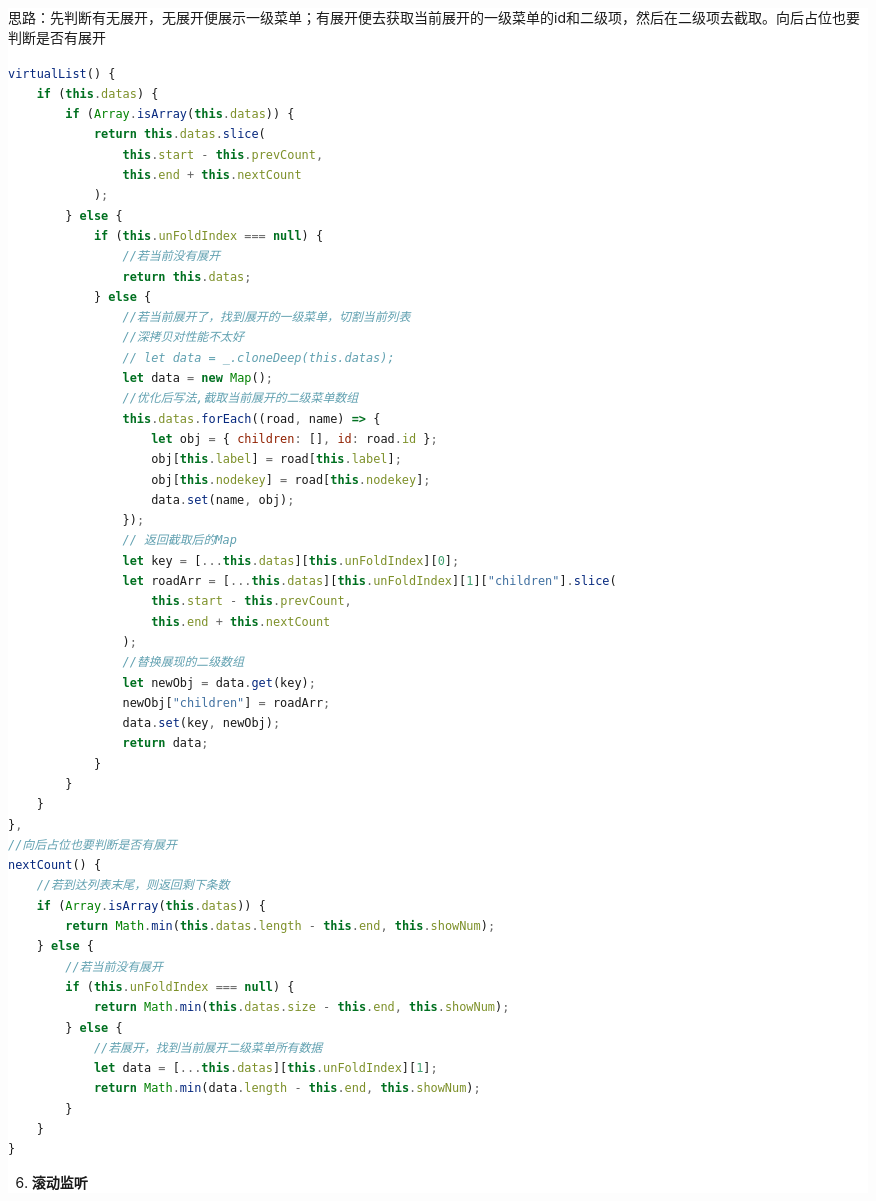 思路：先判断有无展开，无展开便展示一级菜单；有展开便去获取当前展开的一级菜单的id和二级项，然后在二级项去截取。向后占位也要判断是否有展开

```javascript
virtualList() {
    if (this.datas) {
        if (Array.isArray(this.datas)) {
            return this.datas.slice(
                this.start - this.prevCount,
                this.end + this.nextCount
            );
        } else {
            if (this.unFoldIndex === null) {
                //若当前没有展开
                return this.datas;
            } else {
                //若当前展开了，找到展开的一级菜单，切割当前列表
                //深拷贝对性能不太好
                // let data = _.cloneDeep(this.datas);
                let data = new Map();
                //优化后写法,截取当前展开的二级菜单数组
                this.datas.forEach((road, name) => {
                    let obj = { children: [], id: road.id };
                    obj[this.label] = road[this.label];
                    obj[this.nodekey] = road[this.nodekey];
                    data.set(name, obj);
                });
                // 返回截取后的Map
                let key = [...this.datas][this.unFoldIndex][0];
                let roadArr = [...this.datas][this.unFoldIndex][1]["children"].slice(
                    this.start - this.prevCount,
                    this.end + this.nextCount
                );
                //替换展现的二级数组
                let newObj = data.get(key);
                newObj["children"] = roadArr;
                data.set(key, newObj);
                return data;
            }
        }
    }
},
//向后占位也要判断是否有展开
nextCount() {
    //若到达列表末尾，则返回剩下条数
    if (Array.isArray(this.datas)) {
        return Math.min(this.datas.length - this.end, this.showNum);
    } else {
        //若当前没有展开
        if (this.unFoldIndex === null) {
            return Math.min(this.datas.size - this.end, this.showNum);
        } else {
            //若展开，找到当前展开二级菜单所有数据
            let data = [...this.datas][this.unFoldIndex][1];
            return Math.min(data.length - this.end, this.showNum);
        }
    }
}
```
6. **滚动监听**
